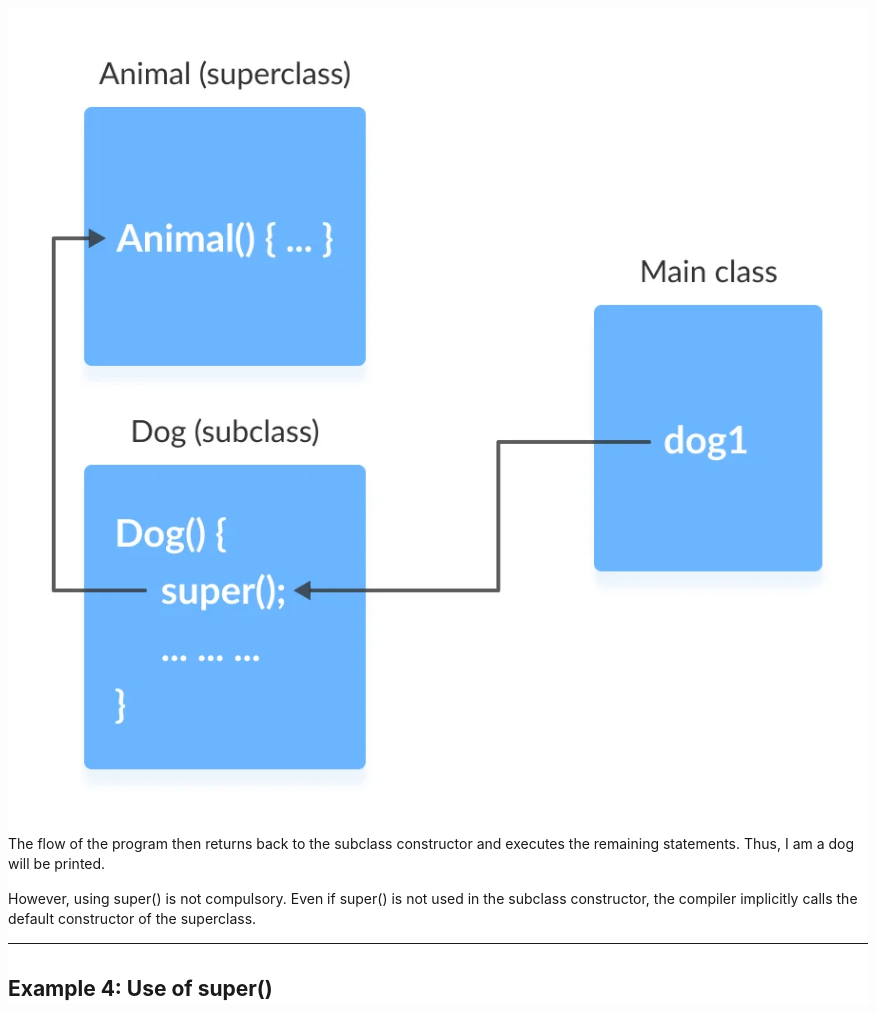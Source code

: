 ![bg right:50% h:400px](assets/super()-example.png)

The flow of the program then returns back to the subclass constructor and executes the remaining statements. Thus, I am a dog will be printed.

However, using super() is not compulsory. Even if super() is not used in the subclass constructor, the compiler implicitly calls the default constructor of the superclass.

---

## Example 4: Use of super()
